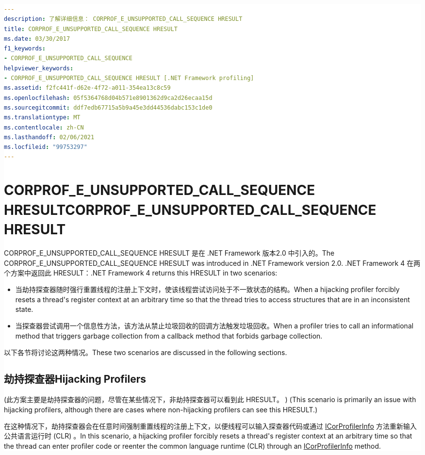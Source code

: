 ```yaml
---
description: 了解详细信息： CORPROF_E_UNSUPPORTED_CALL_SEQUENCE HRESULT
title: CORPROF_E_UNSUPPORTED_CALL_SEQUENCE HRESULT
ms.date: 03/30/2017
f1_keywords:
- CORPROF_E_UNSUPPORTED_CALL_SEQUENCE
helpviewer_keywords:
- CORPROF_E_UNSUPPORTED_CALL_SEQUENCE HRESULT [.NET Framework profiling]
ms.assetid: f2fc441f-d62e-4f72-a011-354ea13c8c59
ms.openlocfilehash: 05f5364768d04b571e8901362d9ca2d26ecaa15d
ms.sourcegitcommit: ddf7edb67715a5b9a45e3dd44536dabc153c1de0
ms.translationtype: MT
ms.contentlocale: zh-CN
ms.lasthandoff: 02/06/2021
ms.locfileid: "99753297"
---
```

# <a name="corprof_e_unsupported_call_sequence-hresult"></a><span data-ttu-id="c5a63-103">CORPROF_E_UNSUPPORTED_CALL_SEQUENCE HRESULT</span><span class="sxs-lookup"><span data-stu-id="c5a63-103">CORPROF_E_UNSUPPORTED_CALL_SEQUENCE HRESULT</span></span>

<span data-ttu-id="c5a63-104">CORPROF_E_UNSUPPORTED_CALL_SEQUENCE HRESULT 是在 .NET Framework 版本2.0 中引入的。</span><span class="sxs-lookup"><span data-stu-id="c5a63-104">The CORPROF_E_UNSUPPORTED_CALL_SEQUENCE HRESULT was introduced in .NET Framework version 2.0.</span></span> <span data-ttu-id="c5a63-105">.NET Framework 4 在两个方案中返回此 HRESULT：</span><span class="sxs-lookup"><span data-stu-id="c5a63-105">.NET Framework 4 returns this HRESULT in two scenarios:</span></span>  
  
- <span data-ttu-id="c5a63-106">当劫持探查器随时强行重置线程的注册上下文时，使该线程尝试访问处于不一致状态的结构。</span><span class="sxs-lookup"><span data-stu-id="c5a63-106">When a hijacking profiler forcibly resets a thread's register context at an arbitrary time so that the thread tries to access structures that are in an inconsistent state.</span></span>  
  
- <span data-ttu-id="c5a63-107">当探查器尝试调用一个信息性方法，该方法从禁止垃圾回收的回调方法触发垃圾回收。</span><span class="sxs-lookup"><span data-stu-id="c5a63-107">When a profiler tries to call an informational method that triggers garbage collection from a callback method that forbids garbage collection.</span></span>  
  
<span data-ttu-id="c5a63-108">以下各节将讨论这两种情况。</span><span class="sxs-lookup"><span data-stu-id="c5a63-108">These two scenarios are discussed in the following sections.</span></span>  
  
## <a name="hijacking-profilers"></a><span data-ttu-id="c5a63-109">劫持探查器</span><span class="sxs-lookup"><span data-stu-id="c5a63-109">Hijacking Profilers</span></span>  

  <span data-ttu-id="c5a63-110"> (此方案主要是劫持探查器的问题，尽管在某些情况下，非劫持探查器可以看到此 HRESULT。 ) </span><span class="sxs-lookup"><span data-stu-id="c5a63-110">(This scenario is primarily an issue with hijacking profilers, although there are cases where non-hijacking profilers can see this HRESULT.)</span></span>  
  
 <span data-ttu-id="c5a63-111">在这种情况下，劫持探查器会在任意时间强制重置线程的注册上下文，以便线程可以输入探查器代码或通过 [ICorProfilerInfo](icorprofilerinfo-interface.md) 方法重新输入公共语言运行时 (CLR) 。</span><span class="sxs-lookup"><span data-stu-id="c5a63-111">In this scenario, a hijacking profiler forcibly resets a thread's register context at an arbitrary time so that the thread can enter profiler code or reenter the common language runtime (CLR) through an [ICorProfilerInfo](icorprofilerinfo-interface.md) method.</span></span>  
  